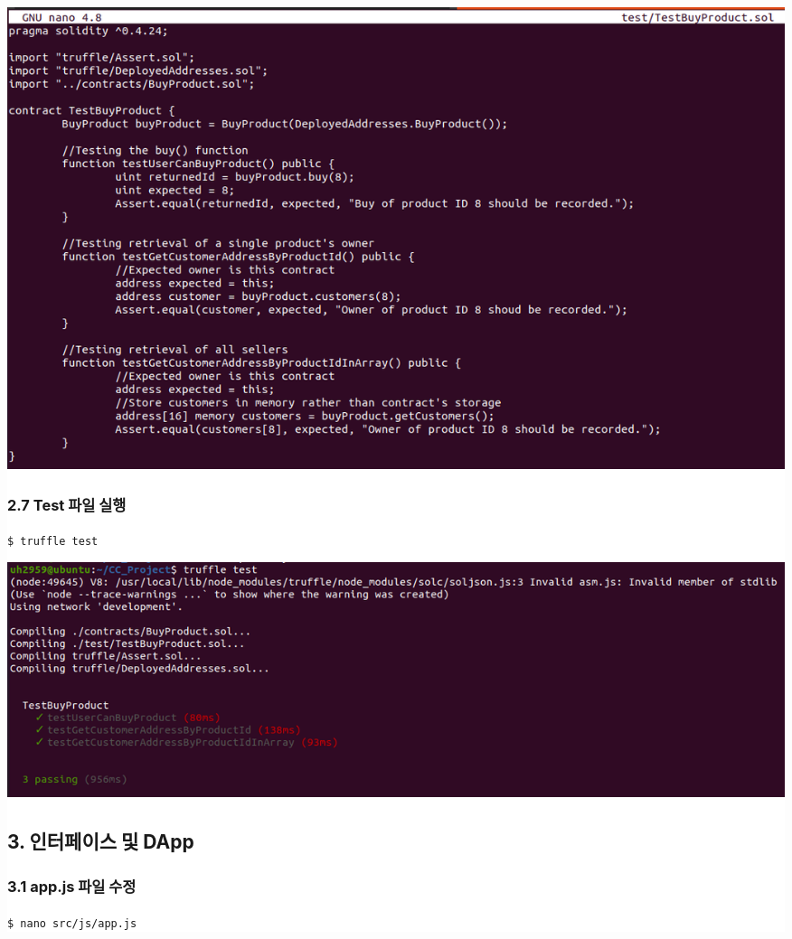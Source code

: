 ![text](CC_src/RDM_img/8_TestBuyProduct-(TestLeaseProperty).PNG)

### 2.7 Test 파일 실행
```
$ truffle test
```
![text](CC_src/RDM_img/9_Test.PNG)  

## 3. 인터페이스 및 DApp 
### 3.1 app.js 파일 수정
```
$ nano src/js/app.js
```